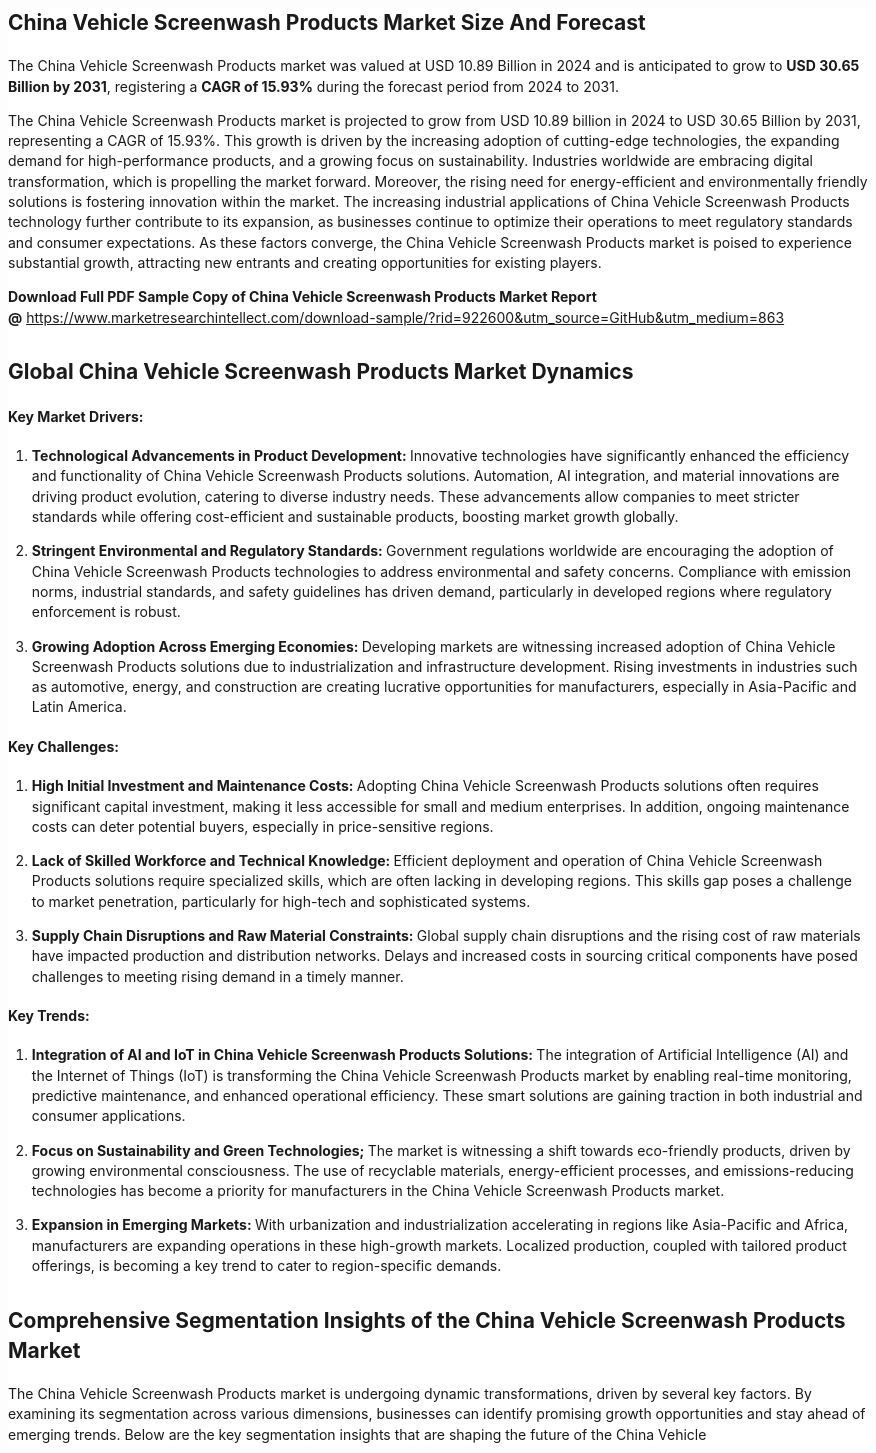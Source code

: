 <h2>China Vehicle Screenwash Products Market Size And Forecast</h2><p>The China Vehicle Screenwash Products market was valued at USD 10.89 Billion in 2024 and is anticipated to grow to <strong>USD 30.65 Billion by 2031</strong>, registering a <strong>CAGR of 15.93%</strong> during the forecast period from 2024 to 2031.</p><p>The China Vehicle Screenwash Products market is projected to grow from USD 10.89 billion in 2024 to USD 30.65 Billion by 2031, representing a CAGR of 15.93%. This growth is driven by the increasing adoption of cutting-edge technologies, the expanding demand for high-performance products, and a growing focus on sustainability. Industries worldwide are embracing digital transformation, which is propelling the market forward. Moreover, the rising need for energy-efficient and environmentally friendly solutions is fostering innovation within the market. The increasing industrial applications of China Vehicle Screenwash Products technology further contribute to its expansion, as businesses continue to optimize their operations to meet regulatory standards and consumer expectations. As these factors converge, the China Vehicle Screenwash Products market is poised to experience substantial growth, attracting new entrants and creating opportunities for existing players.</p><p><strong>Download Full PDF Sample Copy of China Vehicle Screenwash Products Market Report @</strong>&nbsp;<a href="https://www.marketresearchintellect.com/download-sample/?rid=922600&amp;utm_source=GitHub&amp;utm_medium=863">https://www.marketresearchintellect.com/download-sample/?rid=922600&amp;utm_source=GitHub&amp;utm_medium=863</a></p><h2>Global China Vehicle Screenwash Products Market Dynamics</h2><h4><strong>Key Market Drivers:</strong></h4><ol><li><p><strong>Technological Advancements in Product Development:&nbsp;</strong>Innovative technologies have significantly enhanced the efficiency and functionality of China Vehicle Screenwash Products solutions. Automation, AI integration, and material innovations are driving product evolution, catering to diverse industry needs. These advancements allow companies to meet stricter standards while offering cost-efficient and sustainable products, boosting market growth globally.</p></li><li><p><strong>Stringent Environmental and Regulatory Standards:&nbsp;</strong>Government regulations worldwide are encouraging the adoption of China Vehicle Screenwash Products technologies to address environmental and safety concerns. Compliance with emission norms, industrial standards, and safety guidelines has driven demand, particularly in developed regions where regulatory enforcement is robust.</p></li><li><p><strong>Growing Adoption Across Emerging Economies:&nbsp;</strong>Developing markets are witnessing increased adoption of China Vehicle Screenwash Products solutions due to industrialization and infrastructure development. Rising investments in industries such as automotive, energy, and construction are creating lucrative opportunities for manufacturers, especially in Asia-Pacific and Latin America.</p></li></ol><h4><strong>Key Challenges:</strong></h4><ol><li><p><strong>High Initial Investment and Maintenance Costs:&nbsp;</strong>Adopting China Vehicle Screenwash Products solutions often requires significant capital investment, making it less accessible for small and medium enterprises. In addition, ongoing maintenance costs can deter potential buyers, especially in price-sensitive regions.</p></li><li><p><strong>Lack of Skilled Workforce and Technical Knowledge:&nbsp;</strong>Efficient deployment and operation of China Vehicle Screenwash Products solutions require specialized skills, which are often lacking in developing regions. This skills gap poses a challenge to market penetration, particularly for high-tech and sophisticated systems.</p></li><li><p><strong>Supply Chain Disruptions and Raw Material Constraints:&nbsp;</strong>Global supply chain disruptions and the rising cost of raw materials have impacted production and distribution networks. Delays and increased costs in sourcing critical components have posed challenges to meeting rising demand in a timely manner.</p></li></ol><h4><strong>Key Trends:</strong></h4><ol><li><p><strong>Integration of AI and IoT in China Vehicle Screenwash Products Solutions:&nbsp;</strong>The integration of Artificial Intelligence (AI) and the Internet of Things (IoT) is transforming the China Vehicle Screenwash Products market by enabling real-time monitoring, predictive maintenance, and enhanced operational efficiency. These smart solutions are gaining traction in both industrial and consumer applications.</p></li><li><p><strong>Focus on Sustainability and Green Technologies;&nbsp;</strong>The market is witnessing a shift towards eco-friendly products, driven by growing environmental consciousness. The use of recyclable materials, energy-efficient processes, and emissions-reducing technologies has become a priority for manufacturers in the China Vehicle Screenwash Products market.</p></li><li><p><strong>Expansion in Emerging Markets:&nbsp;</strong>With urbanization and industrialization accelerating in regions like Asia-Pacific and Africa, manufacturers are expanding operations in these high-growth markets. Localized production, coupled with tailored product offerings, is becoming a key trend to cater to region-specific demands.</p></li></ol><div class="article-main__content" data-test-id="publishing-text-block"><h2>Comprehensive Segmentation Insights of the China Vehicle Screenwash Products Market</h2><p>The China Vehicle Screenwash Products market is undergoing dynamic transformations, driven by several key factors. By examining its segmentation across various dimensions, businesses can identify promising growth opportunities and stay ahead of emerging trends. Below are the key segmentation insights that are shaping the future of the China Vehicle